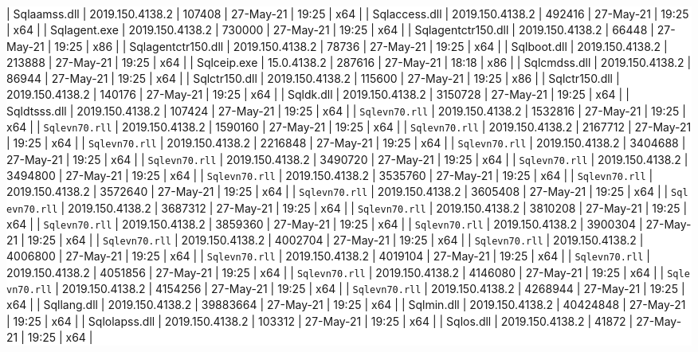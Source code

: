 | Sqlaamss.dll                               | 2019.150.4138.2 | 107408    | 27-May-21 | 19:25 | x64      |
| Sqlaccess.dll                              | 2019.150.4138.2 | 492416    | 27-May-21 | 19:25 | x64      |
| Sqlagent.exe                               | 2019.150.4138.2 | 730000    | 27-May-21 | 19:25 | x64      |
| Sqlagentctr150.dll                         | 2019.150.4138.2 | 66448     | 27-May-21 | 19:25 | x86      |
| Sqlagentctr150.dll                         | 2019.150.4138.2 | 78736     | 27-May-21 | 19:25 | x64      |
| Sqlboot.dll                                | 2019.150.4138.2 | 213888    | 27-May-21 | 19:25 | x64      |
| Sqlceip.exe                                | 15.0.4138.2     | 287616    | 27-May-21 | 18:18 | x86      |
| Sqlcmdss.dll                               | 2019.150.4138.2 | 86944     | 27-May-21 | 19:25 | x64      |
| Sqlctr150.dll                              | 2019.150.4138.2 | 115600    | 27-May-21 | 19:25 | x86      |
| Sqlctr150.dll                              | 2019.150.4138.2 | 140176    | 27-May-21 | 19:25 | x64      |
| Sqldk.dll                                  | 2019.150.4138.2 | 3150728   | 27-May-21 | 19:25 | x64      |
| Sqldtsss.dll                               | 2019.150.4138.2 | 107424    | 27-May-21 | 19:25 | x64      |
| `Sqlevn70.rll`                               | 2019.150.4138.2 | 1532816   | 27-May-21 | 19:25 | x64      |
| `Sqlevn70.rll`                               | 2019.150.4138.2 | 1590160   | 27-May-21 | 19:25 | x64      |
| `Sqlevn70.rll`                               | 2019.150.4138.2 | 2167712   | 27-May-21 | 19:25 | x64      |
| `Sqlevn70.rll`                               | 2019.150.4138.2 | 2216848   | 27-May-21 | 19:25 | x64      |
| `Sqlevn70.rll`                               | 2019.150.4138.2 | 3404688   | 27-May-21 | 19:25 | x64      |
| `Sqlevn70.rll`                               | 2019.150.4138.2 | 3490720   | 27-May-21 | 19:25 | x64      |
| `Sqlevn70.rll`                               | 2019.150.4138.2 | 3494800   | 27-May-21 | 19:25 | x64      |
| `Sqlevn70.rll`                               | 2019.150.4138.2 | 3535760   | 27-May-21 | 19:25 | x64      |
| `Sqlevn70.rll`                               | 2019.150.4138.2 | 3572640   | 27-May-21 | 19:25 | x64      |
| `Sqlevn70.rll`                               | 2019.150.4138.2 | 3605408   | 27-May-21 | 19:25 | x64      |
| `Sqlevn70.rll`                               | 2019.150.4138.2 | 3687312   | 27-May-21 | 19:25 | x64      |
| `Sqlevn70.rll`                               | 2019.150.4138.2 | 3810208   | 27-May-21 | 19:25 | x64      |
| `Sqlevn70.rll`                               | 2019.150.4138.2 | 3859360   | 27-May-21 | 19:25 | x64      |
| `Sqlevn70.rll`                               | 2019.150.4138.2 | 3900304   | 27-May-21 | 19:25 | x64      |
| `Sqlevn70.rll`                               | 2019.150.4138.2 | 4002704   | 27-May-21 | 19:25 | x64      |
| `Sqlevn70.rll`                               | 2019.150.4138.2 | 4006800   | 27-May-21 | 19:25 | x64      |
| `Sqlevn70.rll`                               | 2019.150.4138.2 | 4019104   | 27-May-21 | 19:25 | x64      |
| `Sqlevn70.rll`                               | 2019.150.4138.2 | 4051856   | 27-May-21 | 19:25 | x64      |
| `Sqlevn70.rll`                               | 2019.150.4138.2 | 4146080   | 27-May-21 | 19:25 | x64      |
| `Sqlevn70.rll`                               | 2019.150.4138.2 | 4154256   | 27-May-21 | 19:25 | x64      |
| `Sqlevn70.rll`                               | 2019.150.4138.2 | 4268944   | 27-May-21 | 19:25 | x64      |
| Sqllang.dll                                | 2019.150.4138.2 | 39883664  | 27-May-21 | 19:25 | x64      |
| Sqlmin.dll                                 | 2019.150.4138.2 | 40424848  | 27-May-21 | 19:25 | x64      |
| Sqlolapss.dll                              | 2019.150.4138.2 | 103312    | 27-May-21 | 19:25 | x64      |
| Sqlos.dll                                  | 2019.150.4138.2 | 41872     | 27-May-21 | 19:25 | x64      |